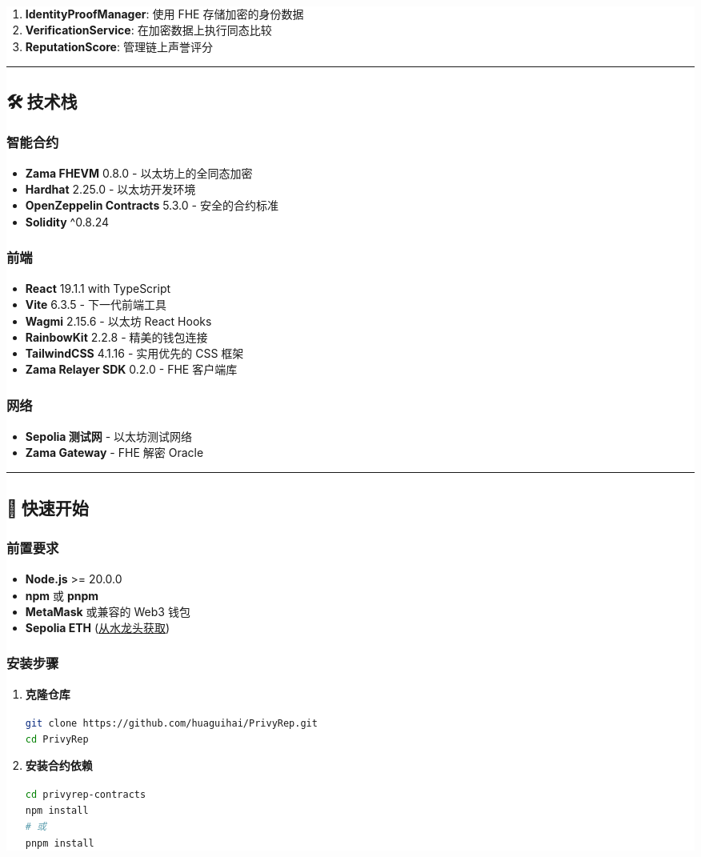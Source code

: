 1. **IdentityProofManager**: 使用 FHE 存储加密的身份数据
2. **VerificationService**: 在加密数据上执行同态比较
3. **ReputationScore**: 管理链上声誉评分

---

## 🛠️ 技术栈

### 智能合约
- **Zama FHEVM** 0.8.0 - 以太坊上的全同态加密
- **Hardhat** 2.25.0 - 以太坊开发环境
- **OpenZeppelin Contracts** 5.3.0 - 安全的合约标准
- **Solidity** ^0.8.24

### 前端
- **React** 19.1.1 with TypeScript
- **Vite** 6.3.5 - 下一代前端工具
- **Wagmi** 2.15.6 - 以太坊 React Hooks
- **RainbowKit** 2.2.8 - 精美的钱包连接
- **TailwindCSS** 4.1.16 - 实用优先的 CSS 框架
- **Zama Relayer SDK** 0.2.0 - FHE 客户端库

### 网络
- **Sepolia 测试网** - 以太坊测试网络
- **Zama Gateway** - FHE 解密 Oracle

---

## 🚀 快速开始

### 前置要求

- **Node.js** >= 20.0.0
- **npm** 或 **pnpm**
- **MetaMask** 或兼容的 Web3 钱包
- **Sepolia ETH** ([从水龙头获取](https://sepoliafaucet.com/))

### 安装步骤

1. **克隆仓库**
   ```bash
   git clone https://github.com/huaguihai/PrivyRep.git
   cd PrivyRep
   ```

2. **安装合约依赖**
   ```bash
   cd privyrep-contracts
   npm install
   # 或
   pnpm install
   ```
